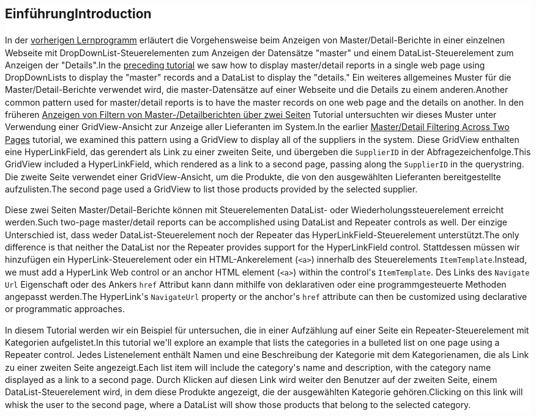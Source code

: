 
## <a name="introduction"></a><span data-ttu-id="5460c-109">Einführung</span><span class="sxs-lookup"><span data-stu-id="5460c-109">Introduction</span></span>

<span data-ttu-id="5460c-110">In der [vorherigen Lernprogramm](master-detail-filtering-with-a-dropdownlist-datalist-cs.md) erläutert die Vorgehensweise beim Anzeigen von Master/Detail-Berichte in einer einzelnen Webseite mit DropDownList-Steuerelementen zum Anzeigen der Datensätze "master" und einem DataList-Steuerelement zum Anzeigen der "Details".</span><span class="sxs-lookup"><span data-stu-id="5460c-110">In the [preceding tutorial](master-detail-filtering-with-a-dropdownlist-datalist-cs.md) we saw how to display master/detail reports in a single web page using DropDownLists to display the "master" records and a DataList to display the "details."</span></span> <span data-ttu-id="5460c-111">Ein weiteres allgemeines Muster für die Master/Detail-Berichte verwendet wird, die master-Datensätze auf einer Webseite und die Details zu einem anderen.</span><span class="sxs-lookup"><span data-stu-id="5460c-111">Another common pattern used for master/detail reports is to have the master records on one web page and the details on another.</span></span> <span data-ttu-id="5460c-112">In den früheren [Anzeigen von Filtern von Master-/Detailberichten über zwei Seiten](../masterdetail/master-detail-filtering-across-two-pages-cs.md) Tutorial untersuchten wir dieses Muster unter Verwendung einer GridView-Ansicht zur Anzeige aller Lieferanten im System.</span><span class="sxs-lookup"><span data-stu-id="5460c-112">In the earlier [Master/Detail Filtering Across Two Pages](../masterdetail/master-detail-filtering-across-two-pages-cs.md) tutorial, we examined this pattern using a GridView to display all of the suppliers in the system.</span></span> <span data-ttu-id="5460c-113">Diese GridView enthalten eine HyperLinkField, das gerendert als Link zu einer zweiten Seite, und übergeben die `SupplierID` in der Abfragezeichenfolge.</span><span class="sxs-lookup"><span data-stu-id="5460c-113">This GridView included a HyperLinkField, which rendered as a link to a second page, passing along the `SupplierID` in the querystring.</span></span> <span data-ttu-id="5460c-114">Die zweite Seite verwendet einer GridView-Ansicht, um die Produkte, die von den ausgewählten Lieferanten bereitgestellte aufzulisten.</span><span class="sxs-lookup"><span data-stu-id="5460c-114">The second page used a GridView to list those products provided by the selected supplier.</span></span>

<span data-ttu-id="5460c-115">Diese zwei Seiten Master/Detail-Berichte können mit Steuerelementen DataList- oder Wiederholungssteuerelement erreicht werden.</span><span class="sxs-lookup"><span data-stu-id="5460c-115">Such two-page master/detail reports can be accomplished using DataList and Repeater controls as well.</span></span> <span data-ttu-id="5460c-116">Der einzige Unterschied ist, dass weder DataList-Steuerelement noch der Repeater das HyperLinkField-Steuerelement unterstützt.</span><span class="sxs-lookup"><span data-stu-id="5460c-116">The only difference is that neither the DataList nor the Repeater provides support for the HyperLinkField control.</span></span> <span data-ttu-id="5460c-117">Stattdessen müssen wir hinzufügen ein HyperLink-Steuerelement oder ein HTML-Ankerelement (`<a>`) innerhalb des Steuerelements `ItemTemplate`.</span><span class="sxs-lookup"><span data-stu-id="5460c-117">Instead, we must add a HyperLink Web control or an anchor HTML element (`<a>`) within the control's `ItemTemplate`.</span></span> <span data-ttu-id="5460c-118">Des Links des `NavigateUrl` Eigenschaft oder des Ankers `href` Attribut kann dann mithilfe von deklarativen oder eine programmgesteuerte Methoden angepasst werden.</span><span class="sxs-lookup"><span data-stu-id="5460c-118">The HyperLink's `NavigateUrl` property or the anchor's `href` attribute can then be customized using declarative or programmatic approaches.</span></span>

<span data-ttu-id="5460c-119">In diesem Tutorial werden wir ein Beispiel für untersuchen, die in einer Aufzählung auf einer Seite ein Repeater-Steuerelement mit Kategorien aufgelistet.</span><span class="sxs-lookup"><span data-stu-id="5460c-119">In this tutorial we'll explore an example that lists the categories in a bulleted list on one page using a Repeater control.</span></span> <span data-ttu-id="5460c-120">Jedes Listenelement enthält Namen und eine Beschreibung der Kategorie mit dem Kategorienamen, die als Link zu einer zweiten Seite angezeigt.</span><span class="sxs-lookup"><span data-stu-id="5460c-120">Each list item will include the category's name and description, with the category name displayed as a link to a second page.</span></span> <span data-ttu-id="5460c-121">Durch Klicken auf diesen Link wird weiter den Benutzer auf der zweiten Seite, einem DataList-Steuerelement wird, in dem diese Produkte angezeigt, die der ausgewählten Kategorie gehören.</span><span class="sxs-lookup"><span data-stu-id="5460c-121">Clicking on this link will whisk the user to the second page, where a DataList will show those products that belong to the selected category.</span></span>
